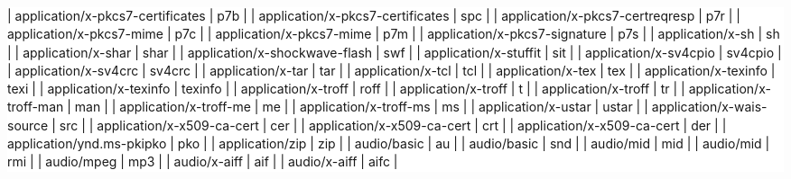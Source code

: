| application/x-pkcs7-certificates        | p7b     |
| application/x-pkcs7-certificates        | spc     |
| application/x-pkcs7-certreqresp         | p7r     |
| application/x-pkcs7-mime                | p7c     |
| application/x-pkcs7-mime                | p7m     |
| application/x-pkcs7-signature           | p7s     |
| application/x-sh                        | sh      |
| application/x-shar                      | shar    |
| application/x-shockwave-flash           | swf     |
| application/x-stuffit                   | sit     |
| application/x-sv4cpio                   | sv4cpio |
| application/x-sv4crc                    | sv4crc  |
| application/x-tar                       | tar     |
| application/x-tcl                       | tcl     |
| application/x-tex                       | tex     |
| application/x-texinfo                   | texi    |
| application/x-texinfo                   | texinfo |
| application/x-troff                     | roff    |
| application/x-troff                     | t       |
| application/x-troff                     | tr      |
| application/x-troff-man                 | man     |
| application/x-troff-me                  | me      |
| application/x-troff-ms                  | ms      |
| application/x-ustar                     | ustar   |
| application/x-wais-source               | src     |
| application/x-x509-ca-cert              | cer     |
| application/x-x509-ca-cert              | crt     |
| application/x-x509-ca-cert              | der     |
| application/ynd.ms-pkipko               | pko     |
| application/zip                         | zip     |
| audio/basic                             | au      |
| audio/basic                             | snd     |
| audio/mid                               | mid     |
| audio/mid                               | rmi     |
| audio/mpeg                              | mp3     |
| audio/x-aiff                            | aif     |
| audio/x-aiff                            | aifc    |